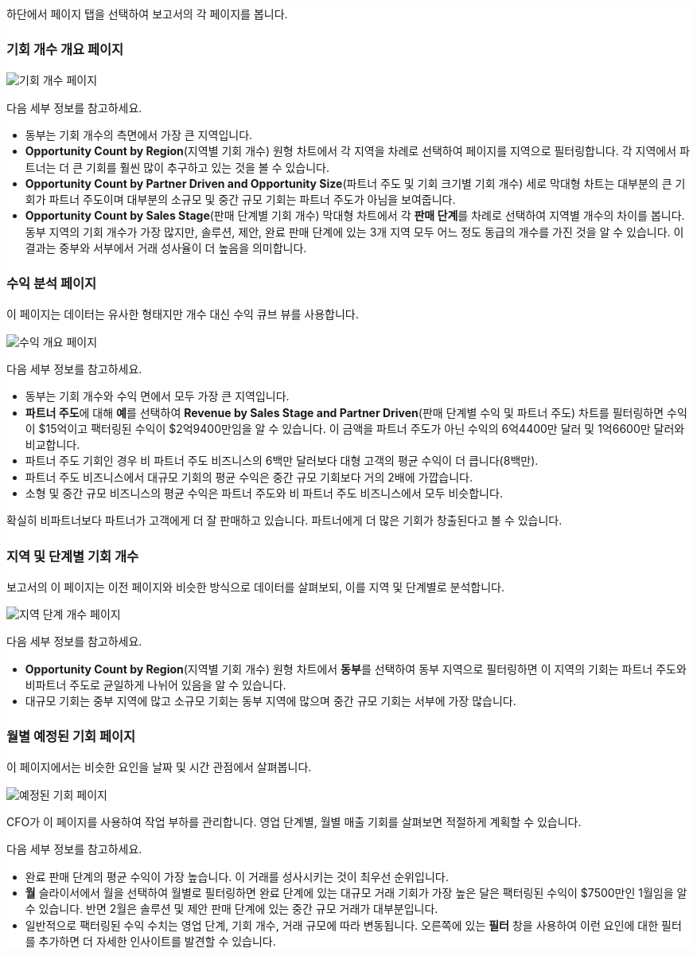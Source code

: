 하단에서 페이지 탭을 선택하여 보고서의 각 페이지를 봅니다.

### <a name="opportunity-count-overview-page"></a>기회 개수 개요 페이지
![기회 개수 페이지](media/sample-opportunity-analysis/opportunity3.png)

다음 세부 정보를 참고하세요.
* 동부는 기회 개수의 측면에서 가장 큰 지역입니다.  
* **Opportunity Count by Region**(지역별 기회 개수) 원형 차트에서 각 지역을 차례로 선택하여 페이지를 지역으로 필터링합니다. 각 지역에서 파트너는 더 큰 기회를 훨씬 많이 추구하고 있는 것을 볼 수 있습니다.   
* **Opportunity Count by Partner Driven and Opportunity Size**(파트너 주도 및 기회 크기별 기회 개수) 세로 막대형 차트는 대부분의 큰 기회가 파트너 주도이며 대부분의 소규모 및 중간 규모 기회는 파트너 주도가 아님을 보여줍니다.
* **Opportunity Count by Sales Stage**(판매 단계별 기회 개수) 막대형 차트에서 각 **판매 단계**를 차례로 선택하여 지역별 개수의 차이를 봅니다. 동부 지역의 기회 개수가 가장 많지만, 솔루션, 제안, 완료 판매 단계에 있는 3개 지역 모두 어느 정도 동급의 개수를 가진 것을 알 수 있습니다. 이 결과는 중부와 서부에서 거래 성사율이 더 높음을 의미합니다.

### <a name="revenue-analysis-page"></a>수익 분석 페이지
이 페이지는 데이터는 유사한 형태지만 개수 대신 수익 큐브 뷰를 사용합니다.  

![수익 개요 페이지](media/sample-opportunity-analysis/opportunity4.png)

다음 세부 정보를 참고하세요.
* 동부는 기회 개수와 수익 면에서 모두 가장 큰 지역입니다.  
* **파트너 주도**에 대해 **예**를 선택하여 **Revenue by Sales Stage and Partner Driven**(판매 단계별 수익 및 파트너 주도) 차트를 필터링하면 수익이 $15억이고 팩터링된 수익이 $2억9400만임을 알 수 있습니다. 이 금액을 파트너 주도가 아닌 수익의 6억4400만 달러 및 1억6600만 달러와 비교합니다. 
* 파트너 주도 기회인 경우 비 파트너 주도 비즈니스의 6백만 달러보다 대형 고객의 평균 수익이 더 큽니다(8백만).  
* 파트너 주도 비즈니스에서 대규모 기회의 평균 수익은 중간 규모 기회보다 거의 2배에 가깝습니다.  
* 소형 및 중간 규모 비즈니스의 평균 수익은 파트너 주도와 비 파트너 주도 비즈니스에서 모두 비슷합니다.   

확실히 비파트너보다 파트너가 고객에게 더 잘 판매하고 있습니다. 파트너에게 더 많은 기회가 창출된다고 볼 수 있습니다.

### <a name="opportunity-count-by-region-and-stage"></a>지역 및 단계별 기회 개수
보고서의 이 페이지는 이전 페이지와 비슷한 방식으로 데이터를 살펴보되, 이를 지역 및 단계별로 분석합니다. 

![지역 단계 개수 페이지](media/sample-opportunity-analysis/opportunity5.png)

다음 세부 정보를 참고하세요.
* **Opportunity Count by Region**(지역별 기회 개수) 원형 차트에서 **동부**를 선택하여 동부 지역으로 필터링하면 이 지역의 기회는 파트너 주도와 비파트너 주도로 균일하게 나뉘어 있음을 알 수 있습니다.
* 대규모 기회는 중부 지역에 많고 소규모 기회는 동부 지역에 많으며 중간 규모 기회는 서부에 가장 많습니다.

### <a name="upcoming-opportunities-by-month-page"></a>월별 예정된 기회 페이지
이 페이지에서는 비슷한 요인을 날짜 및 시간 관점에서 살펴봅니다. 
 
![예정된 기회 페이지](media/sample-opportunity-analysis/opportunity6.png)

CFO가 이 페이지를 사용하여 작업 부하를 관리합니다. 영업 단계별, 월별 매출 기회를 살펴보면 적절하게 계획할 수 있습니다.

다음 세부 정보를 참고하세요.
* 완료 판매 단계의 평균 수익이 가장 높습니다. 이 거래를 성사시키는 것이 최우선 순위입니다.
* **월** 슬라이서에서 월을 선택하여 월별로 필터링하면 완료 단계에 있는 대규모 거래 기회가 가장 높은 달은 팩터링된 수익이 $7500만인 1월임을 알 수 있습니다. 반면 2월은 솔루션 및 제안 판매 단계에 있는 중간 규모 거래가 대부분입니다.
* 일반적으로 팩터링된 수익 수치는 영업 단계, 기회 개수, 거래 규모에 따라 변동됩니다. 오른쪽에 있는 **필터** 창을 사용하여 이런 요인에 대한 필터를 추가하면 더 자세한 인사이트를 발견할 수 있습니다.
